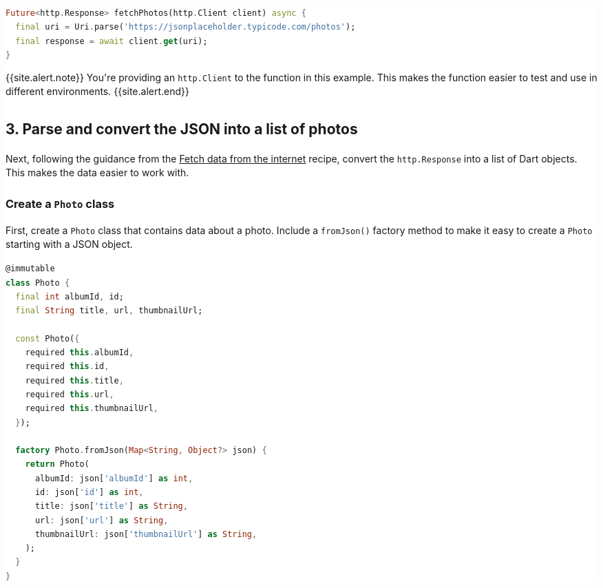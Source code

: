 <?code-excerpt "lib/main_step2.dart (fetchPhotos)"?>
```dart
Future<http.Response> fetchPhotos(http.Client client) async {
  final uri = Uri.parse('https://jsonplaceholder.typicode.com/photos');
  final response = await client.get(uri);
}
```

{{site.alert.note}}
  You're providing an `http.Client` to the function in this example.
  This makes the function easier to test and use in different environments.
{{site.alert.end}}

## 3. Parse and convert the JSON into a list of photos

Next, following the guidance from the
[Fetch data from the internet][] recipe,
convert the `http.Response` into a list of Dart objects.
This makes the data easier to work with.

### Create a `Photo` class

First, create a `Photo` class that contains data about a photo.
Include a `fromJson()` factory method to make it easy to create a
`Photo` starting with a JSON object.

<?code-excerpt "lib/main_step3.dart (Photo)"?>
```dart
@immutable
class Photo {
  final int albumId, id;
  final String title, url, thumbnailUrl;

  const Photo({
    required this.albumId,
    required this.id,
    required this.title,
    required this.url,
    required this.thumbnailUrl,
  });

  factory Photo.fromJson(Map<String, Object?> json) {
    return Photo(
      albumId: json['albumId'] as int,
      id: json['id'] as int,
      title: json['title'] as String,
      url: json['url'] as String,
      thumbnailUrl: json['thumbnailUrl'] as String,
    );
  }
}
```


[`compute()`]: {{site.api}}/flutter/foundation/compute.html
[Fetch data from the internet]: /docs/cookbook/networking/fetch-data
[`http`]: {{site.pub-pkg}}/http
[`http.get()`]: {{site.pub-api}}/http/latest/http/get.html
[Isolate]: {{site.api}}/flutter/dart-isolate/Isolate-class.html
[JSONPlaceholder REST API]: https://jsonplaceholder.typicode.com